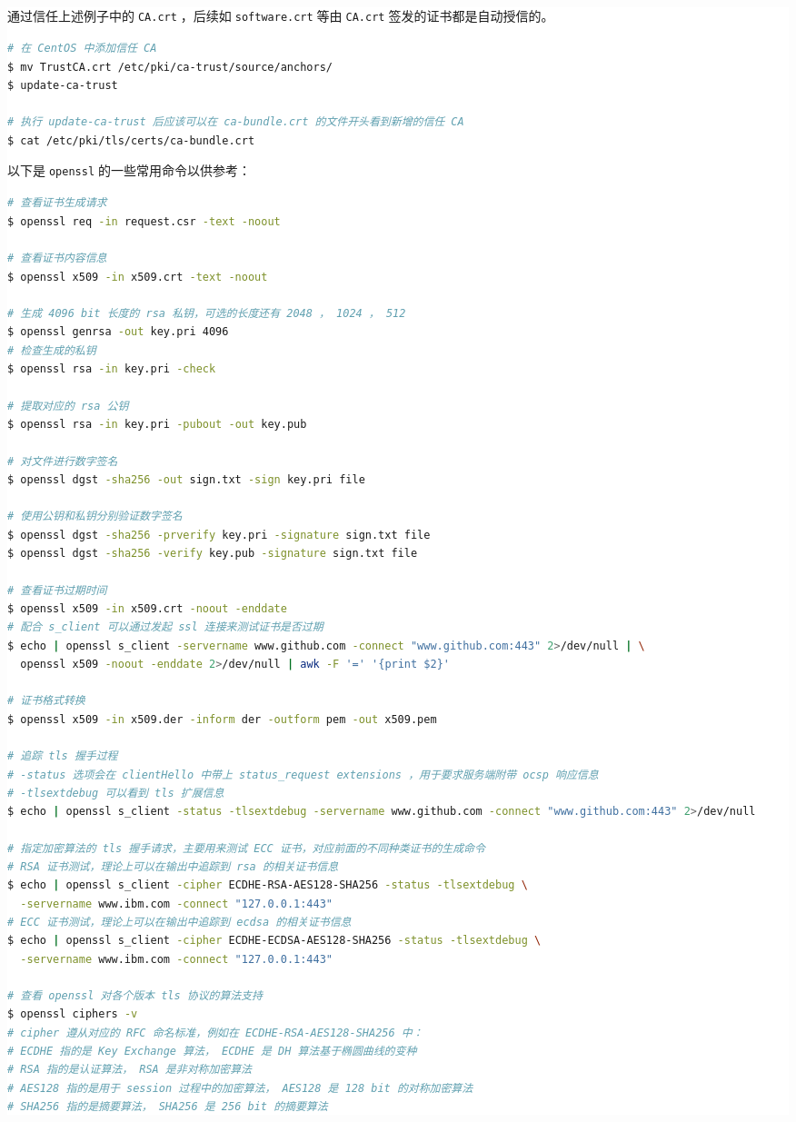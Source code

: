 通过信任上述例子中的 `CA.crt` ，后续如 `software.crt` 等由 `CA.crt` 签发的证书都是自动授信的。

```bash
# 在 CentOS 中添加信任 CA 
$ mv TrustCA.crt /etc/pki/ca-trust/source/anchors/
$ update-ca-trust

# 执行 update-ca-trust 后应该可以在 ca-bundle.crt 的文件开头看到新增的信任 CA
$ cat /etc/pki/tls/certs/ca-bundle.crt
```

以下是 `openssl` 的一些常用命令以供参考：

``` bash
# 查看证书生成请求
$ openssl req -in request.csr -text -noout

# 查看证书内容信息
$ openssl x509 -in x509.crt -text -noout

# 生成 4096 bit 长度的 rsa 私钥，可选的长度还有 2048 ， 1024 ， 512
$ openssl genrsa -out key.pri 4096
# 检查生成的私钥
$ openssl rsa -in key.pri -check

# 提取对应的 rsa 公钥
$ openssl rsa -in key.pri -pubout -out key.pub

# 对文件进行数字签名
$ openssl dgst -sha256 -out sign.txt -sign key.pri file

# 使用公钥和私钥分别验证数字签名
$ openssl dgst -sha256 -prverify key.pri -signature sign.txt file
$ openssl dgst -sha256 -verify key.pub -signature sign.txt file

# 查看证书过期时间
$ openssl x509 -in x509.crt -noout -enddate
# 配合 s_client 可以通过发起 ssl 连接来测试证书是否过期
$ echo | openssl s_client -servername www.github.com -connect "www.github.com:443" 2>/dev/null | \
  openssl x509 -noout -enddate 2>/dev/null | awk -F '=' '{print $2}'

# 证书格式转换
$ openssl x509 -in x509.der -inform der -outform pem -out x509.pem

# 追踪 tls 握手过程
# -status 选项会在 clientHello 中带上 status_request extensions ，用于要求服务端附带 ocsp 响应信息
# -tlsextdebug 可以看到 tls 扩展信息
$ echo | openssl s_client -status -tlsextdebug -servername www.github.com -connect "www.github.com:443" 2>/dev/null

# 指定加密算法的 tls 握手请求，主要用来测试 ECC 证书，对应前面的不同种类证书的生成命令
# RSA 证书测试，理论上可以在输出中追踪到 rsa 的相关证书信息
$ echo | openssl s_client -cipher ECDHE-RSA-AES128-SHA256 -status -tlsextdebug \
  -servername www.ibm.com -connect "127.0.0.1:443"
# ECC 证书测试，理论上可以在输出中追踪到 ecdsa 的相关证书信息
$ echo | openssl s_client -cipher ECDHE-ECDSA-AES128-SHA256 -status -tlsextdebug \
  -servername www.ibm.com -connect "127.0.0.1:443"

# 查看 openssl 对各个版本 tls 协议的算法支持
$ openssl ciphers -v
# cipher 遵从对应的 RFC 命名标准，例如在 ECDHE-RSA-AES128-SHA256 中：
# ECDHE 指的是 Key Exchange 算法， ECDHE 是 DH 算法基于椭圆曲线的变种
# RSA 指的是认证算法， RSA 是非对称加密算法
# AES128 指的是用于 session 过程中的加密算法， AES128 是 128 bit 的对称加密算法
# SHA256 指的是摘要算法， SHA256 是 256 bit 的摘要算法
```
